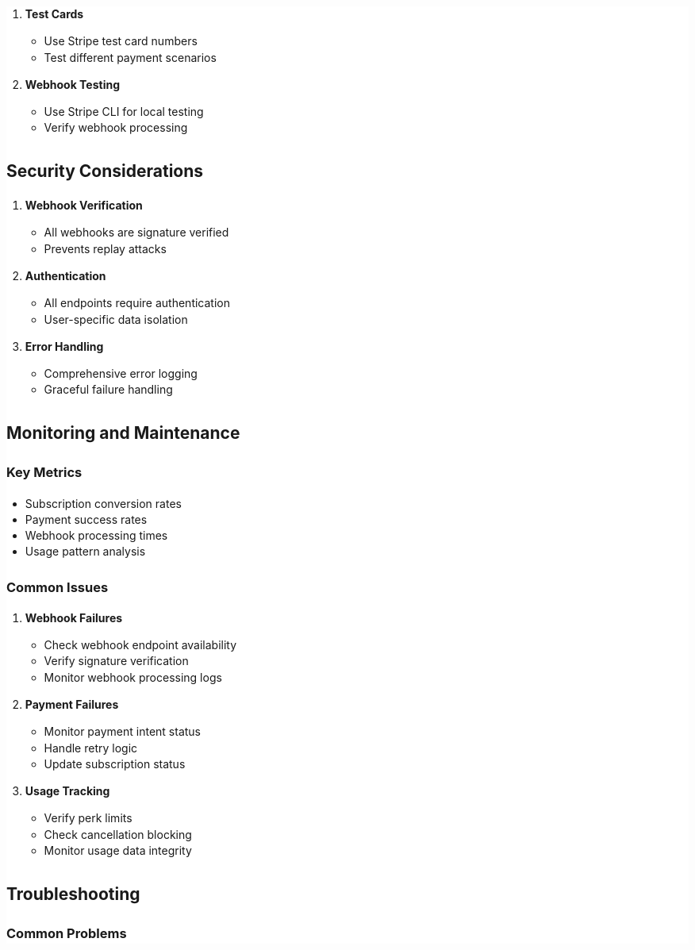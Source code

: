 1. **Test Cards**
   - Use Stripe test card numbers
   - Test different payment scenarios

2. **Webhook Testing**
   - Use Stripe CLI for local testing
   - Verify webhook processing

## Security Considerations

1. **Webhook Verification**
   - All webhooks are signature verified
   - Prevents replay attacks

2. **Authentication**
   - All endpoints require authentication
   - User-specific data isolation

3. **Error Handling**
   - Comprehensive error logging
   - Graceful failure handling

## Monitoring and Maintenance

### Key Metrics

- Subscription conversion rates
- Payment success rates
- Webhook processing times
- Usage pattern analysis

### Common Issues

1. **Webhook Failures**
   - Check webhook endpoint availability
   - Verify signature verification
   - Monitor webhook processing logs

2. **Payment Failures**
   - Monitor payment intent status
   - Handle retry logic
   - Update subscription status

3. **Usage Tracking**
   - Verify perk limits
   - Check cancellation blocking
   - Monitor usage data integrity

## Troubleshooting

### Common Problems
